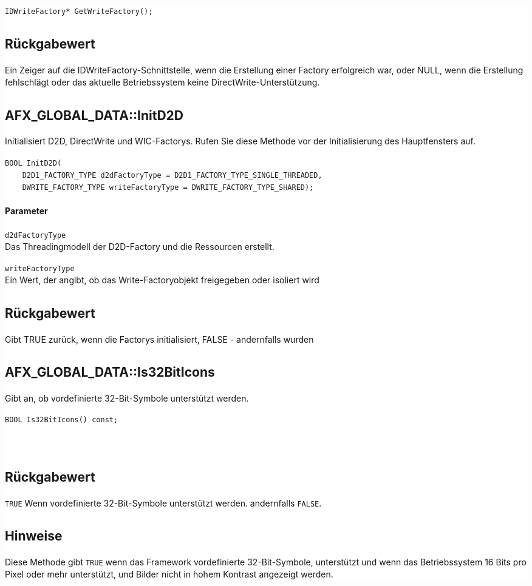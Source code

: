   
```  
IDWriteFactory* GetWriteFactory();
```  
  
## <a name="return-value"></a>Rückgabewert  
 Ein Zeiger auf die IDWriteFactory-Schnittstelle, wenn die Erstellung einer Factory erfolgreich war, oder NULL, wenn die Erstellung fehlschlägt oder das aktuelle Betriebssystem keine DirectWrite-Unterstützung.  
 
## <a name="a-nameafxglobaldatainitd2da-afxglobaldatainitd2d"></a><a name="afx_global_data__initd2d"></a> AFX_GLOBAL_DATA::InitD2D
Initialisiert D2D, DirectWrite und WIC-Factorys. Rufen Sie diese Methode vor der Initialisierung des Hauptfensters auf.  
  
  
```  
BOOL InitD2D(
    D2D1_FACTORY_TYPE d2dFactoryType = D2D1_FACTORY_TYPE_SINGLE_THREADED,  
    DWRITE_FACTORY_TYPE writeFactoryType = DWRITE_FACTORY_TYPE_SHARED);
```  
  
#### <a name="parameters"></a>Parameter  
 `d2dFactoryType`  
 Das Threadingmodell der D2D-Factory und die Ressourcen erstellt.  
  
 `writeFactoryType`  
 Ein Wert, der angibt, ob das Write-Factoryobjekt freigegeben oder isoliert wird  
  
## <a name="return-value"></a>Rückgabewert  
 Gibt TRUE zurück, wenn die Factorys initialisiert, FALSE - andernfalls wurden  
  
## <a name="a-nameafxglobaldatais32biticonsa-afxglobaldatais32biticons"></a><a name="afx_global_data__is32biticons"></a> AFX_GLOBAL_DATA::Is32BitIcons
Gibt an, ob vordefinierte 32-Bit-Symbole unterstützt werden.  
  
  
```  
BOOL Is32BitIcons() const;

 
```  
  
## <a name="return-value"></a>Rückgabewert  
 `TRUE` Wenn vordefinierte 32-Bit-Symbole unterstützt werden. andernfalls `FALSE`.  
  
## <a name="remarks"></a>Hinweise  
 Diese Methode gibt `TRUE` wenn das Framework vordefinierte 32-Bit-Symbole, unterstützt und wenn das Betriebssystem 16 Bits pro Pixel oder mehr unterstützt, und Bilder nicht in hohem Kontrast angezeigt werden.  
  
